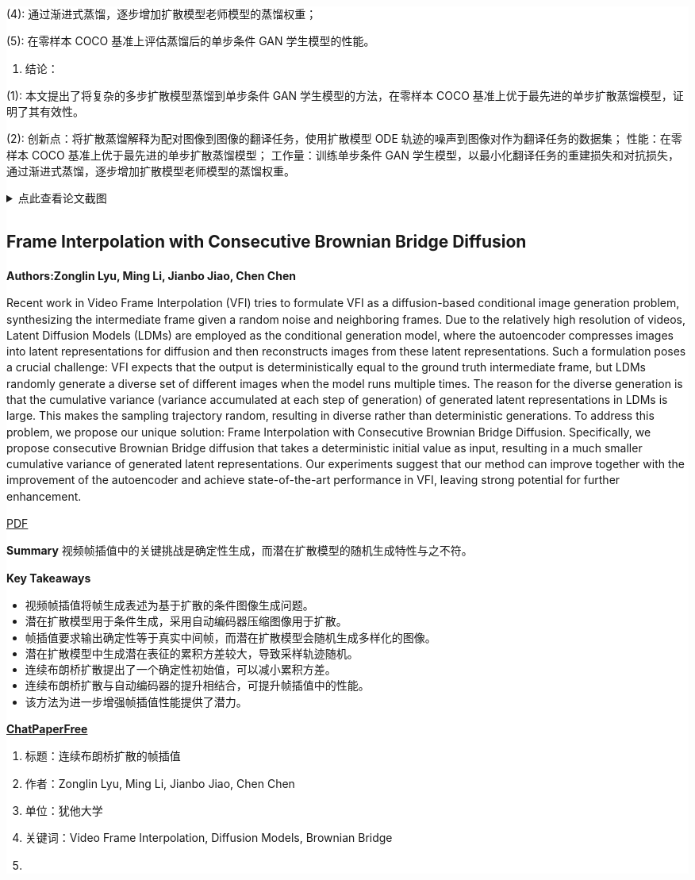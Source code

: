 <p>(4): 通过渐进式蒸馏，逐步增加扩散模型老师模型的蒸馏权重；</p>
<p>(5): 在零样本 COCO 基准上评估蒸馏后的单步条件 GAN 学生模型的性能。</p>
<ol>
<li>结论：</li>
</ol>
<p>(1): 本文提出了将复杂的多步扩散模型蒸馏到单步条件 GAN 学生模型的方法，在零样本 COCO 基准上优于最先进的单步扩散蒸馏模型，证明了其有效性。</p>
<p>(2): 创新点：将扩散蒸馏解释为配对图像到图像的翻译任务，使用扩散模型 ODE 轨迹的噪声到图像对作为翻译任务的数据集；
性能：在零样本 COCO 基准上优于最先进的单步扩散蒸馏模型；
工作量：训练单步条件 GAN 学生模型，以最小化翻译任务的重建损失和对抗损失，通过渐进式蒸馏，逐步增加扩散模型老师模型的蒸馏权重。</p>


<details><summary>点此查看论文截图</summary></details>




## Frame Interpolation with Consecutive Brownian Bridge Diffusion

**Authors:Zonglin Lyu, Ming Li, Jianbo Jiao, Chen Chen**

Recent work in Video Frame Interpolation (VFI) tries to formulate VFI as a diffusion-based conditional image generation problem, synthesizing the intermediate frame given a random noise and neighboring frames. Due to the relatively high resolution of videos, Latent Diffusion Models (LDMs) are employed as the conditional generation model, where the autoencoder compresses images into latent representations for diffusion and then reconstructs images from these latent representations. Such a formulation poses a crucial challenge: VFI expects that the output is deterministically equal to the ground truth intermediate frame, but LDMs randomly generate a diverse set of different images when the model runs multiple times. The reason for the diverse generation is that the cumulative variance (variance accumulated at each step of generation) of generated latent representations in LDMs is large. This makes the sampling trajectory random, resulting in diverse rather than deterministic generations. To address this problem, we propose our unique solution: Frame Interpolation with Consecutive Brownian Bridge Diffusion. Specifically, we propose consecutive Brownian Bridge diffusion that takes a deterministic initial value as input, resulting in a much smaller cumulative variance of generated latent representations. Our experiments suggest that our method can improve together with the improvement of the autoencoder and achieve state-of-the-art performance in VFI, leaving strong potential for further enhancement. 

[PDF](http://arxiv.org/abs/2405.05953v1) 

**Summary**
视频帧插值中的关键挑战是确定性生成，而潜在扩散模型的随机生成特性与之不符。

**Key Takeaways**
* 视频帧插值将帧生成表述为基于扩散的条件图像生成问题。
* 潜在扩散模型用于条件生成，采用自动编码器压缩图像用于扩散。
* 帧插值要求输出确定性等于真实中间帧，而潜在扩散模型会随机生成多样化的图像。
* 潜在扩散模型中生成潜在表征的累积方差较大，导致采样轨迹随机。
* 连续布朗桥扩散提出了一个确定性初始值，可以减小累积方差。
* 连续布朗桥扩散与自动编码器的提升相结合，可提升帧插值中的性能。
* 该方法为进一步增强帧插值性能提供了潜力。

**[ChatPaperFree](https://huggingface.co/spaces/Kedreamix/ChatPaperFree)**

<ol>
<li>
<p>标题：连续布朗桥扩散的帧插值</p>
</li>
<li>
<p>作者：Zonglin Lyu, Ming Li, Jianbo Jiao, Chen Chen</p>
</li>
<li>
<p>单位：犹他大学</p>
</li>
<li>
<p>关键词：Video Frame Interpolation, Diffusion Models, Brownian Bridge</p>
</li>
<li>